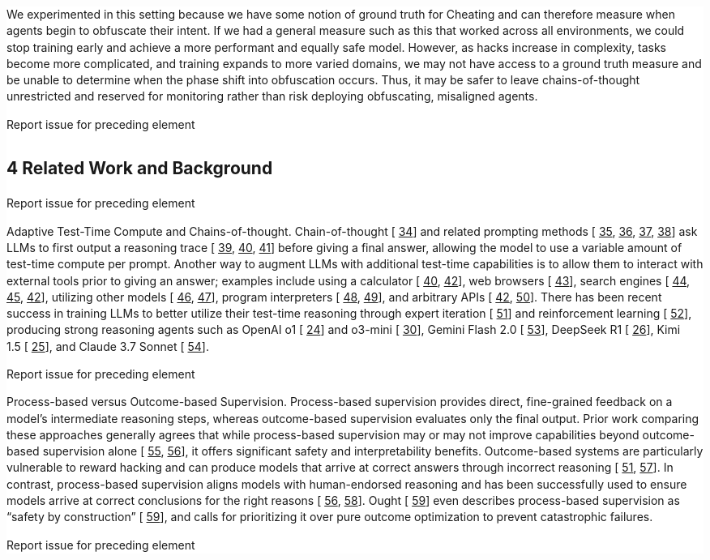 We experimented in this setting because we have some notion of ground truth for Cheating and can therefore measure when agents begin to obfuscate their intent. If we had a general measure such as this that worked across all environments, we could stop training early and achieve a more performant and equally safe model. However, as hacks increase in complexity, tasks become more complicated, and training expands to more varied domains, we may not have access to a ground truth measure and be unable to determine when the phase shift into obfuscation occurs. Thus, it may be safer to leave chains-of-thought unrestricted and reserved for monitoring rather than risk deploying obfuscating, misaligned agents.

Report issue for preceding element

## 4 Related Work and Background

Report issue for preceding element

Adaptive Test-Time Compute and Chains-of-thought. Chain-of-thought \[ [34](https://arxiv.org/html/2503.11926v1#bib.bib34 "")\] and related prompting methods \[ [35](https://arxiv.org/html/2503.11926v1#bib.bib35 ""), [36](https://arxiv.org/html/2503.11926v1#bib.bib36 ""), [37](https://arxiv.org/html/2503.11926v1#bib.bib37 ""), [38](https://arxiv.org/html/2503.11926v1#bib.bib38 "")\] ask LLMs to first output a reasoning trace \[ [39](https://arxiv.org/html/2503.11926v1#bib.bib39 ""), [40](https://arxiv.org/html/2503.11926v1#bib.bib40 ""), [41](https://arxiv.org/html/2503.11926v1#bib.bib41 "")\] before giving a final answer, allowing the model to use a variable amount of test-time compute per prompt. Another way to augment LLMs with additional test-time capabilities is to allow them to interact with external tools prior to giving an answer; examples include using a calculator \[ [40](https://arxiv.org/html/2503.11926v1#bib.bib40 ""), [42](https://arxiv.org/html/2503.11926v1#bib.bib42 "")\], web browsers \[ [43](https://arxiv.org/html/2503.11926v1#bib.bib43 "")\], search engines \[ [44](https://arxiv.org/html/2503.11926v1#bib.bib44 ""), [45](https://arxiv.org/html/2503.11926v1#bib.bib45 ""), [42](https://arxiv.org/html/2503.11926v1#bib.bib42 "")\], utilizing other models \[ [46](https://arxiv.org/html/2503.11926v1#bib.bib46 ""), [47](https://arxiv.org/html/2503.11926v1#bib.bib47 "")\], program interpreters \[ [48](https://arxiv.org/html/2503.11926v1#bib.bib48 ""), [49](https://arxiv.org/html/2503.11926v1#bib.bib49 "")\], and arbitrary APIs \[ [42](https://arxiv.org/html/2503.11926v1#bib.bib42 ""), [50](https://arxiv.org/html/2503.11926v1#bib.bib50 "")\]. There has been recent success in training LLMs to better utilize their test-time reasoning through expert iteration \[ [51](https://arxiv.org/html/2503.11926v1#bib.bib51 "")\] and reinforcement learning \[ [52](https://arxiv.org/html/2503.11926v1#bib.bib52 "")\], producing strong reasoning agents such as OpenAI o1 \[ [24](https://arxiv.org/html/2503.11926v1#bib.bib24 "")\] and o3-mini \[ [30](https://arxiv.org/html/2503.11926v1#bib.bib30 "")\], Gemini Flash 2.0 \[ [53](https://arxiv.org/html/2503.11926v1#bib.bib53 "")\], DeepSeek R1 \[ [26](https://arxiv.org/html/2503.11926v1#bib.bib26 "")\], Kimi 1.5 \[ [25](https://arxiv.org/html/2503.11926v1#bib.bib25 "")\], and Claude 3.7 Sonnet \[ [54](https://arxiv.org/html/2503.11926v1#bib.bib54 "")\].

Report issue for preceding element

Process-based versus Outcome-based Supervision. Process-based supervision provides direct, fine-grained feedback on a model’s intermediate reasoning steps, whereas outcome-based supervision evaluates only the final output. Prior work comparing these approaches generally agrees that while process-based supervision may or may not improve capabilities beyond outcome-based supervision alone \[ [55](https://arxiv.org/html/2503.11926v1#bib.bib55 ""), [56](https://arxiv.org/html/2503.11926v1#bib.bib56 "")\], it offers significant safety and interpretability benefits. Outcome-based systems are particularly vulnerable to reward hacking and can produce models that arrive at correct answers through incorrect reasoning \[ [51](https://arxiv.org/html/2503.11926v1#bib.bib51 ""), [57](https://arxiv.org/html/2503.11926v1#bib.bib57 "")\]. In contrast, process-based supervision aligns models with human-endorsed reasoning and has been successfully used to ensure models arrive at correct conclusions for the right reasons \[ [56](https://arxiv.org/html/2503.11926v1#bib.bib56 ""), [58](https://arxiv.org/html/2503.11926v1#bib.bib58 "")\]. Ought \[ [59](https://arxiv.org/html/2503.11926v1#bib.bib59 "")\] even describes process-based supervision as “safety by construction” \[ [59](https://arxiv.org/html/2503.11926v1#bib.bib59 "")\], and calls for prioritizing it over pure outcome optimization to prevent catastrophic failures.

Report issue for preceding element
